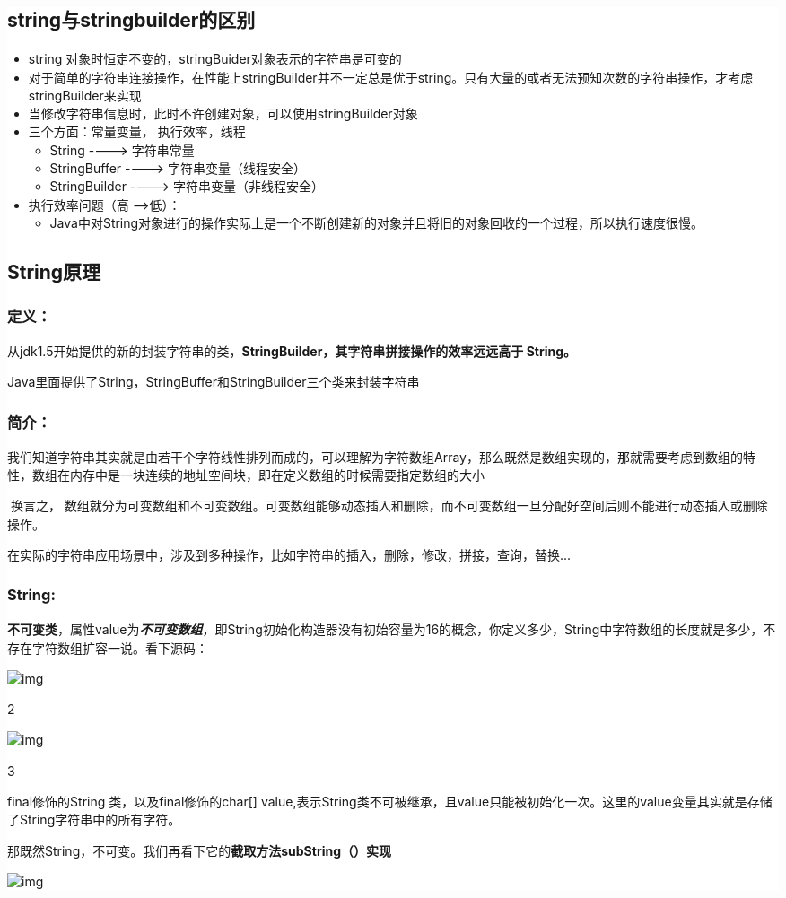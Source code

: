## string与stringbuilder的区别

- string 对象时恒定不变的，stringBuider对象表示的字符串是可变的
- 对于简单的字符串连接操作，在性能上stringBuilder并不一定总是优于string。只有大量的或者无法预知次数的字符串操作，才考虑stringBuilder来实现
- 当修改字符串信息时，此时不许创建对象，可以使用stringBuilder对象
- 三个方面：常量变量， 执行效率，线程
  - String                 ---->     字符串常量
  - StringBuffer      ---->     字符串变量（线程安全）
  - StringBuilder    ---->     字符串变量（非线程安全）
- 执行效率问题（高  -->低）：
  - Java中对String对象进行的操作实际上是一个不断创建新的对象并且将旧的对象回收的一个过程，所以执行速度很慢。



## String原理

### 定义：

​    从jdk1.5开始提供的新的封装字符串的类，**StringBuilder，其字符串拼接操作的效率远远高于 String。**

​    Java里面提供了String，StringBuffer和StringBuilder三个类来封装字符串

### 简介：

​    我们知道字符串其实就是由若干个字符线性排列而成的，可以理解为字符数组Array，那么既然是数组实现的，那就需要考虑到数组的特性，数组在内存中是一块连续的地址空间块，即在定义数组的时候需要指定数组的大小

​    换言之， 数组就分为可变数组和不可变数组。可变数组能够动态插入和删除，而不可变数组一旦分配好空间后则不能进行动态插入或删除操作。

​    在实际的字符串应用场景中，涉及到多种操作，比如字符串的插入，删除，修改，拼接，查询，替换...

### String:

   **不可变类**，属性value为***不可变数组***，即String初始化构造器没有初始容量为16的概念，你定义多少，String中字符数组的长度就是多少，不存在字符数组扩容一说。看下源码：



![img](https:////upload-images.jianshu.io/upload_images/5362354-078a3342b88f5fa0.png?imageMogr2/auto-orient/strip|imageView2/2/w/645/format/webp)

2





![img](https:////upload-images.jianshu.io/upload_images/5362354-d44d4ed593cfa30f.png?imageMogr2/auto-orient/strip|imageView2/2/w/965/format/webp)

3

final修饰的String 类，以及final修饰的char[] value,表示String类不可被继承，且value只能被初始化一次。这里的value变量其实就是存储了String字符串中的所有字符。

那既然String，不可变。我们再看下它的**截取方法subString（）实现**



![img](https:////upload-images.jianshu.io/upload_images/5362354-747b8021ae5ed379.png?imageMogr2/auto-orient/strip|imageView2/2/w/865/format/webp)
